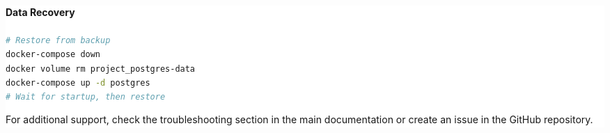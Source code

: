 #### Data Recovery

```bash
# Restore from backup
docker-compose down
docker volume rm project_postgres-data
docker-compose up -d postgres
# Wait for startup, then restore
```

For additional support, check the troubleshooting section in the main documentation or create an issue in the GitHub repository.